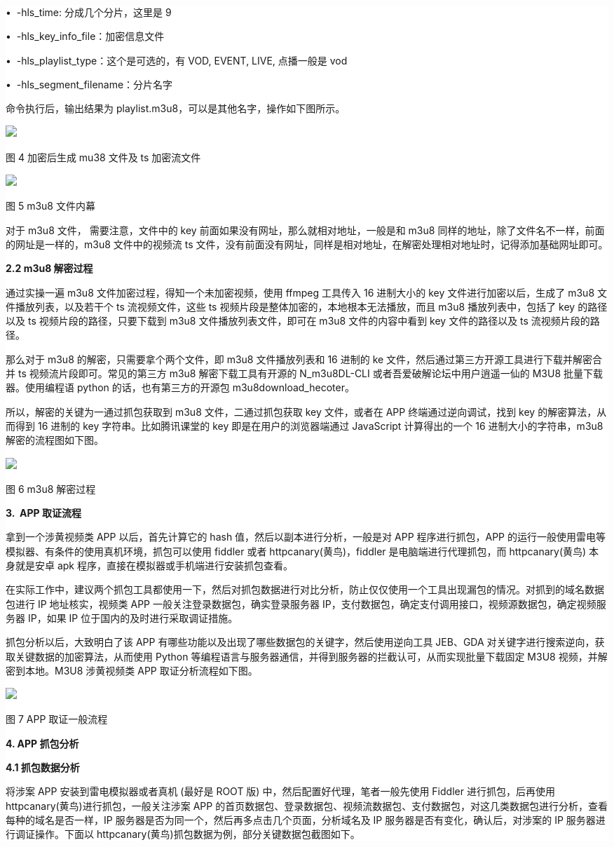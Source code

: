 •  -hls_time: 分成几个分片，这里是 9

•  -hls_key_info_file：加密信息文件

•  -hls_playlist_type：这个是可选的，有 VOD, EVENT, LIVE, 点播一般是 vod

•  -hls_segment_filename：分片名字

命令执行后，输出结果为 playlist.m3u8，可以是其他名字，操作如下图所示。

![](https://mmbiz.qpic.cn/mmbiz_png/4ic1PjqhJrM76DO7JTW8Dw7WlnQ0CgAeStAyCA5w2ZAeXib9xjsCGNjlgGZf8ZSxp5LVibl9wjmQM4R2NIjbI6azg/640?wx_fmt=png)

图 4 加密后生成 mu38 文件及 ts 加密流文件

![](https://mmbiz.qpic.cn/mmbiz_png/4ic1PjqhJrM76DO7JTW8Dw7WlnQ0CgAeSfVW52jWh8EV3ftRSxBZjtibdBva2LZD5FWnxnODESahwddXibhmhQImg/640?wx_fmt=png)

图 5 m3u8 文件内幕

对于 m3u8 文件， 需要注意，文件中的 key 前面如果没有网址，那么就相对地址，一般是和 m3u8 同样的地址，除了文件名不一样，前面的网址是一样的，m3u8 文件中的视频流 ts 文件，没有前面没有网址，同样是相对地址，在解密处理相对地址时，记得添加基础网址即可。

**2.2 m3u8 解密过程**

通过实操一遍 m3u8 文件加密过程，得知一个未加密视频，使用 ffmpeg 工具传入 16 进制大小的 key 文件进行加密以后，生成了 m3u8 文件播放列表，以及若干个 ts 流视频文件，这些 ts 视频片段是整体加密的，本地根本无法播放，而且 m3u8 播放列表中，包括了 key 的路径以及 ts 视频片段的路径，只要下载到 m3u8 文件播放列表文件，即可在 m3u8 文件的内容中看到 key 文件的路径以及 ts 流视频片段的路径。

那么对于 m3u8 的解密，只需要拿个两个文件，即 m3u8 文件播放列表和 16 进制的 ke 文件，然后通过第三方开源工具进行下载并解密合并 ts 视频流片段即可。常见的第三方 m3u8 解密下载工具有开源的 N_m3u8DL-CLI 或者吾爱破解论坛中用户逍遥一仙的 M3U8 批量下载器。使用编程语 python 的话，也有第三方的开源包 m3u8download_hecoter。

所以，解密的关键为一通过抓包获取到 m3u8 文件，二通过抓包获取 key 文件，或者在 APP 终端通过逆向调试，找到 key 的解密算法，从而得到 16 进制的 key 字符串。比如腾讯课堂的 key 即是在用户的浏览器端通过 JavaScript 计算得出的一个 16 进制大小的字符串，m3u8 解密的流程图如下图。

![](https://mmbiz.qpic.cn/mmbiz_png/4ic1PjqhJrM76DO7JTW8Dw7WlnQ0CgAeSQ63d1U9iaAeSrficBtHWt0KzfjQBRKlgN4OvQY7SctN32YAQibuia3yyZA/640?wx_fmt=png)

图 6 m3u8 解密过程

**3.  APP 取证流程**

拿到一个涉黄视频类 APP 以后，首先计算它的 hash 值，然后以副本进行分析，一般是对 APP 程序进行抓包，APP 的运行一般使用雷电等模拟器、有条件的使用真机环境，抓包可以使用 fiddler 或者 httpcanary(黄鸟)，fiddler 是电脑端进行代理抓包，而 httpcanary(黄鸟) 本身就是安卓 apk 程序，直接在模拟器或手机端进行安装抓包查看。

在实际工作中，建议两个抓包工具都使用一下，然后对抓包数据进行对比分析，防止仅仅使用一个工具出现漏包的情况。对抓到的域名数据包进行 IP 地址核实，视频类 APP 一般关注登录数据包，确实登录服务器 IP，支付数据包，确定支付调用接口，视频源数据包，确定视频服务器 IP，如果 IP 位于国内的及时进行采取调证措施。

抓包分析以后，大致明白了该 APP 有哪些功能以及出现了哪些数据包的关键字，然后使用逆向工具 JEB、GDA 对关键字进行搜索逆向，获取关键数据的加密算法，从而使用 Python 等编程语言与服务器通信，并得到服务器的拦截认可，从而实现批量下载固定 M3U8 视频，并解密到本地。M3U8 涉黄视频类 APP 取证分析流程如下图。

![](https://mmbiz.qpic.cn/mmbiz_png/4ic1PjqhJrM76DO7JTW8Dw7WlnQ0CgAeSrU2pKdPTQ3GgmpibdQHUnYrwNSDzMV2m5tPj4iaLyZESP8PiblH3fesjQ/640?wx_fmt=png)

图 7 APP 取证一般流程

**4. APP 抓包分析**

**4.1 抓包数据分析**

将涉案 APP 安装到雷电模拟器或者真机 (最好是 ROOT 版) 中，然后配置好代理，笔者一般先使用 Fiddler 进行抓包，后再使用 httpcanary(黄鸟)进行抓包，一般关注涉案 APP 的首页数据包、登录数据包、视频流数据包、支付数据包，对这几类数据包进行分析，查看每种的域名是否一样，IP 服务器是否为同一个，然后再多点击几个页面，分析域名及 IP 服务器是否有变化，确认后，对涉案的 IP 服务器进行调证操作。下面以 httpcanary(黄鸟)抓包数据为例，部分关键数据包截图如下。

